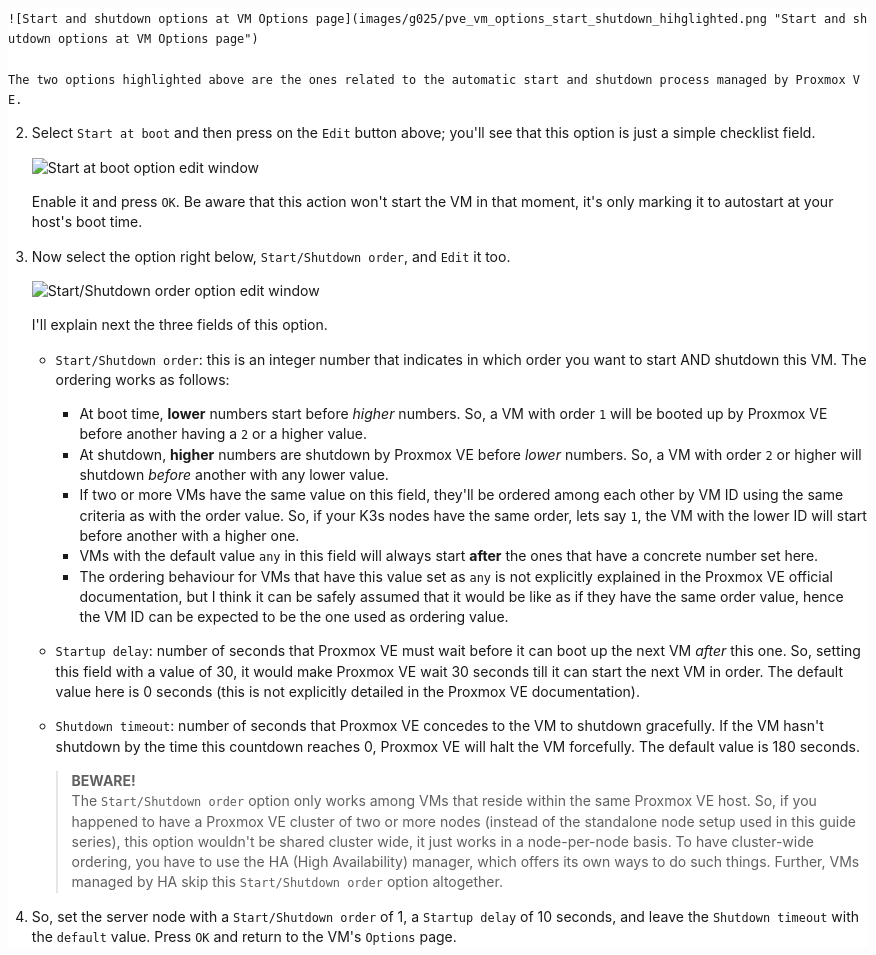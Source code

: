     ![Start and shutdown options at VM Options page](images/g025/pve_vm_options_start_shutdown_hihglighted.png "Start and shutdown options at VM Options page")

    The two options highlighted above are the ones related to the automatic start and shutdown process managed by Proxmox VE.

2. Select `Start at boot` and then press on the `Edit` button above; you'll see that this option is just a simple checklist field.

    ![Start at boot option edit window](images/g025/pve_vm_options_start_at_boot_edit_window.png "Start at boot option edit window")

    Enable it and press `OK`. Be aware that this action won't start the VM in that moment, it's only marking it to autostart at your host's boot time.

3. Now select the option right below, `Start/Shutdown order`, and `Edit` it too.

    ![Start/Shutdown order option edit window](images/g025/pve_vm_options_start_shutdown_order_edit_window.png "Start/Shutdown order option edit window")

    I'll explain next the three fields of this option.

    - `Start/Shutdown order`: this is an integer number that indicates in which order you want to start AND shutdown this VM. The ordering works as follows:
        - At boot time, **lower** numbers start before _higher_ numbers. So, a VM with order `1` will be booted up by Proxmox VE before another having a `2` or a higher value.
        - At shutdown, **higher** numbers are shutdown by Proxmox VE before _lower_ numbers. So, a VM with order `2` or higher will shutdown _before_ another with any lower value.
        - If two or more VMs have the same value on this field, they'll be ordered among each other by VM ID using the same criteria as with the order value. So, if your K3s nodes have the same order, lets say `1`, the VM with the lower ID will start before another with a higher one.
        - VMs with the default value `any` in this field will always start **after** the ones that have a concrete number set here.
        - The ordering behaviour for VMs that have this value set as `any` is not explicitly explained in the Proxmox VE official documentation, but I think it can be safely assumed that it would be like as if they have the same order value, hence the VM ID can be expected to be the one used as ordering value.

    - `Startup delay`: number of seconds that Proxmox VE must wait before it can boot up the next VM _after_ this one. So, setting this field with a value of 30, it would make Proxmox VE wait 30 seconds till it can start the next VM in order. The default value here is 0 seconds (this is not explicitly detailed in the Proxmox VE documentation).

    - `Shutdown timeout`: number of seconds that Proxmox VE concedes to the VM to shutdown gracefully. If the VM hasn't shutdown by the time this countdown reaches 0, Proxmox VE will halt the VM forcefully. The default value is 180 seconds.

    > **BEWARE!**  
    > The `Start/Shutdown order` option only works among VMs that reside within the same Proxmox VE host. So, if you happened to have a Proxmox VE cluster of two or more nodes (instead of the standalone node setup used in this guide series), this option wouldn't be shared cluster wide, it just works in a node-per-node basis. To have cluster-wide ordering, you have to use the HA (High Availability) manager, which offers its own ways to do such things. Further, VMs managed by HA skip this `Start/Shutdown order` option altogether.

4. So, set the server node with a `Start/Shutdown order` of 1, a `Startup delay` of 10 seconds, and leave the `Shutdown timeout` with the `default` value. Press `OK` and return to the VM's `Options` page.
